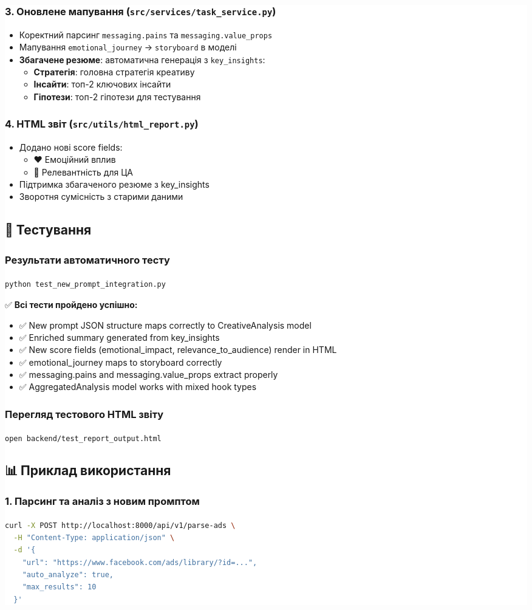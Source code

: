 ### 3. **Оновлене мапування** (`src/services/task_service.py`)

- Коректний парсинг `messaging.pains` та `messaging.value_props`
- Мапування `emotional_journey` → `storyboard` в моделі
- **Збагачене резюме**: автоматична генерація з `key_insights`:
  - **Стратегія**: головна стратегія креативу
  - **Інсайти**: топ-2 ключових інсайти
  - **Гіпотези**: топ-2 гіпотези для тестування

### 4. **HTML звіт** (`src/utils/html_report.py`)

- Додано нові score fields:
  - ❤️ Емоційний вплив
  - 🎪 Релевантність для ЦА
- Підтримка збагаченого резюме з key_insights
- Зворотня сумісність з старими даними

## 🧪 Тестування

### Результати автоматичного тесту

```bash
python test_new_prompt_integration.py
```

✅ **Всі тести пройдено успішно:**
- ✅ New prompt JSON structure maps correctly to CreativeAnalysis model
- ✅ Enriched summary generated from key_insights
- ✅ New score fields (emotional_impact, relevance_to_audience) render in HTML
- ✅ emotional_journey maps to storyboard correctly
- ✅ messaging.pains and messaging.value_props extract properly
- ✅ AggregatedAnalysis model works with mixed hook types

### Перегляд тестового HTML звіту

```bash
open backend/test_report_output.html
```

## 📊 Приклад використання

### 1. Парсинг та аналіз з новим промптом

```bash
curl -X POST http://localhost:8000/api/v1/parse-ads \
  -H "Content-Type: application/json" \
  -d '{
    "url": "https://www.facebook.com/ads/library/?id=...",
    "auto_analyze": true,
    "max_results": 10
  }'
```
